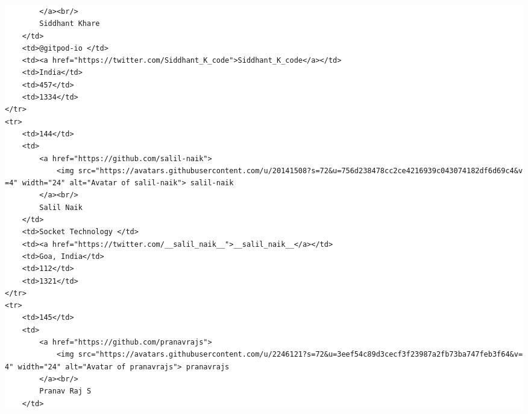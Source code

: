 			</a><br/>
			Siddhant Khare
		</td>
		<td>@gitpod-io </td>
		<td><a href="https://twitter.com/Siddhant_K_code">Siddhant_K_code</a></td>
		<td>India</td>
		<td>457</td>
		<td>1334</td>
	</tr>
	<tr>
		<td>144</td>
		<td>
			<a href="https://github.com/salil-naik">
				<img src="https://avatars.githubusercontent.com/u/20141508?s=72&u=756d238478cc2ce4216939c043074182df6d69c4&v=4" width="24" alt="Avatar of salil-naik"> salil-naik
			</a><br/>
			Salil Naik
		</td>
		<td>Socket Technology </td>
		<td><a href="https://twitter.com/__salil_naik__">__salil_naik__</a></td>
		<td>Goa, India</td>
		<td>112</td>
		<td>1321</td>
	</tr>
	<tr>
		<td>145</td>
		<td>
			<a href="https://github.com/pranavrajs">
				<img src="https://avatars.githubusercontent.com/u/2246121?s=72&u=3eef54c89d3cecf3f23987a2fb73ba747feb3f64&v=4" width="24" alt="Avatar of pranavrajs"> pranavrajs
			</a><br/>
			Pranav Raj S
		</td>
